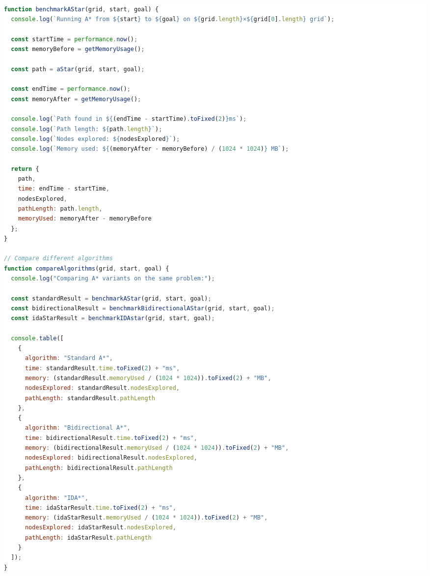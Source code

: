 ```javascript
function benchmarkAStar(grid, start, goal) {
  console.log(`Running A* from ${start} to ${goal} on ${grid.length}×${grid[0].length} grid`);
  
  const startTime = performance.now();
  const memoryBefore = getMemoryUsage();
  
  const path = aStar(grid, start, goal);
  
  const endTime = performance.now();
  const memoryAfter = getMemoryUsage();
  
  console.log(`Path found in ${(endTime - startTime).toFixed(2)}ms`);
  console.log(`Path length: ${path.length}`);
  console.log(`Nodes explored: ${nodesExplored}`);
  console.log(`Memory used: ${(memoryAfter - memoryBefore) / (1024 * 1024)} MB`);
  
  return {
    path,
    time: endTime - startTime,
    nodesExplored,
    pathLength: path.length,
    memoryUsed: memoryAfter - memoryBefore
  };
}

// Compare different algorithms
function compareAlgorithms(grid, start, goal) {
  console.log("Comparing A* variants on the same problem:");
  
  const standardResult = benchmarkAStar(grid, start, goal);
  const bidirectionalResult = benchmarkBidirectionalAStar(grid, start, goal);
  const idaStarResult = benchmarkIDAstar(grid, start, goal);
  
  console.table([
    {
      algorithm: "Standard A*",
      time: standardResult.time.toFixed(2) + "ms",
      memory: (standardResult.memoryUsed / (1024 * 1024)).toFixed(2) + "MB",
      nodesExplored: standardResult.nodesExplored,
      pathLength: standardResult.pathLength
    },
    {
      algorithm: "Bidirectional A*",
      time: bidirectionalResult.time.toFixed(2) + "ms",
      memory: (bidirectionalResult.memoryUsed / (1024 * 1024)).toFixed(2) + "MB",
      nodesExplored: bidirectionalResult.nodesExplored,
      pathLength: bidirectionalResult.pathLength
    },
    {
      algorithm: "IDA*",
      time: idaStarResult.time.toFixed(2) + "ms",
      memory: (idaStarResult.memoryUsed / (1024 * 1024)).toFixed(2) + "MB",
      nodesExplored: idaStarResult.nodesExplored,
      pathLength: idaStarResult.pathLength
    }
  ]);
}
```
